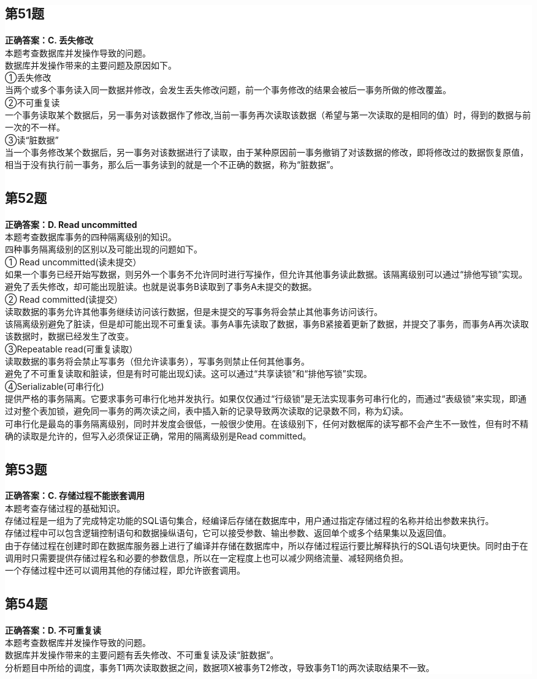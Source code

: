 ## 第51题 ##

**正确答案：C. 丢失修改**  
本题考查数据库并发操作导致的问题。  
数据库并发操作带来的主要问题及原因如下。  
①丢失修改  
当两个或多个事务读入同一数据并修改，会发生丢失修改问题，前一个事务修改的结果会被后一事务所做的修改覆盖。  
②不可重复读  
一个事务读取某个数据后，另一事务对该数据作了修改,当前一事务再次读取该数据（希望与第一次读取的是相同的值）时，得到的数据与前一次的不一样。  
③读“脏数据”  
当一个事务修改某个数据后，另一事务对该数据进行了读取，由于某种原因前一事务撤销了对该数据的修改，即将修改过的数据恢复原值，相当于没有执行前一事务，那么后一事务读到的就是一个不正确的数据，称为“脏数据”。  


## 第52题 ##

**正确答案：D. Read uncommitted**  
本题考查数据库事务的四种隔离级别的知识。  
四种事务隔离级别的区别以及可能出现的问题如下。  
① Read uncommitted(读未提交）  
如果一个事务已经开始写数据，则另外一个事务不允许同时进行写操作，但允许其他事务读此数据。该隔离级别可以通过“排他写锁”实现。  
避免了丢失修改，却可能出现脏读。也就是说事务B读取到了事务A未提交的数据。  
② Read committed(读提交）  
读取数据的事务允许其他事务继续访问该行数据，但是未提交的写事务将会禁止其他事务访问该行。  
该隔离级别避免了脏读，但是却可能出现不可重复读。事务A事先读取了数据，事务B紧接着更新了数据，并提交了事务，而事务A再次读取该数据时，数据已经发生了改变。  
③Repeatable read(可重复读取）  
读取数据的事务将会禁止写事务（但允许读事务），写事务则禁止任何其他事务。  
避免了不可重复读取和脏读，但是有时可能出现幻读。这可以通过“共享读锁”和“排他写锁”实现。  
④Serializable(可串行化)  
提供严格的事务隔离。它要求事务可串行化地并发执行。如果仅仅通过“行级锁”是无法实现事务可串行化的，而通过“表级锁”来实现，即通过对整个表加锁，避免同一事务的两次读之间，表中插入新的记录导致两次读取的记录数不同，称为幻读。  
可串行化是最岛的事务隔离级别，同时并发度会很低，一般很少使用。在该级别下，任何对数椐厍的读写都不会产生不一致性，但有时不精确的读取是允许的，但写入必须保证正确，常用的隔离级别是Read committed。  


## 第53题 ##

**正确答案：C. 存储过程不能嵌套调用**  
本题考查存储过程的基础知识。  
存储过程是一组为了完成特定功能的SQL语句集合，经编译后存储在数据库中，用户通过指定存储过程的名称并给出参数来执行。  
存储过程中可以包含逻辑控制语句和数据操纵语句，它可以接受参数、输出参数、返回单个或多个结果集以及返回值。  
由于存储过程在创建时即在数据库服务器上进行了编译并存储在数据库中，所以存储过程运行要比解释执行的SQL语句块更快。同时由于在调用时只需要提供存储过程名和必要的参数信息，所以在一定程度上也可以减少网络流量、减轻网络负担。  
一个存储过程中还可以调用其他的存储过程，即允许嵌套调用。  


## 第54题 ##

**正确答案：D. 不可重复读**  
本题考查数椐库并发操作导致的问题。  
数据库并发操作带来的主要问题有丢失修改、不可重复读及读“脏数据”。  
分析题目中所给的调度，事务T1两次读取数据之间，数据项X被事务T2修改，导致事务T1的两次读取结果不一致。  
